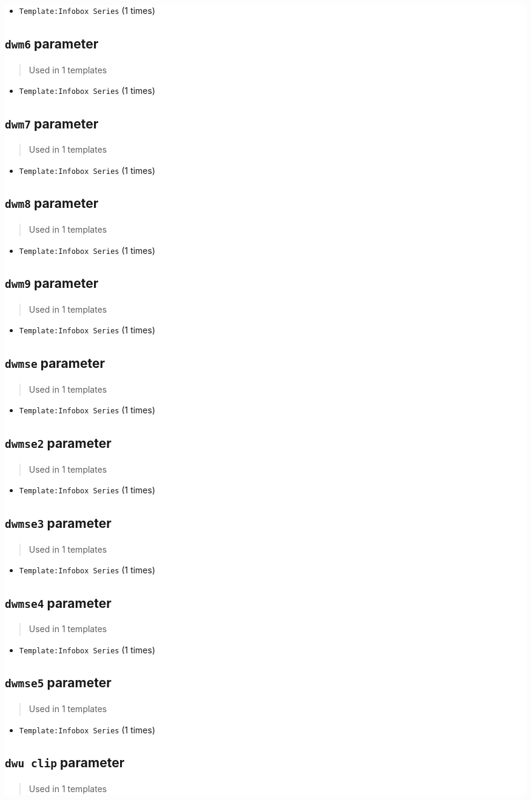 * `Template:Infobox Series` (1 times)

## `dwm6` parameter
> Used in 1 templates

* `Template:Infobox Series` (1 times)

## `dwm7` parameter
> Used in 1 templates

* `Template:Infobox Series` (1 times)

## `dwm8` parameter
> Used in 1 templates

* `Template:Infobox Series` (1 times)

## `dwm9` parameter
> Used in 1 templates

* `Template:Infobox Series` (1 times)

## `dwmse` parameter
> Used in 1 templates

* `Template:Infobox Series` (1 times)

## `dwmse2` parameter
> Used in 1 templates

* `Template:Infobox Series` (1 times)

## `dwmse3` parameter
> Used in 1 templates

* `Template:Infobox Series` (1 times)

## `dwmse4` parameter
> Used in 1 templates

* `Template:Infobox Series` (1 times)

## `dwmse5` parameter
> Used in 1 templates

* `Template:Infobox Series` (1 times)

## `dwu clip` parameter
> Used in 1 templates
